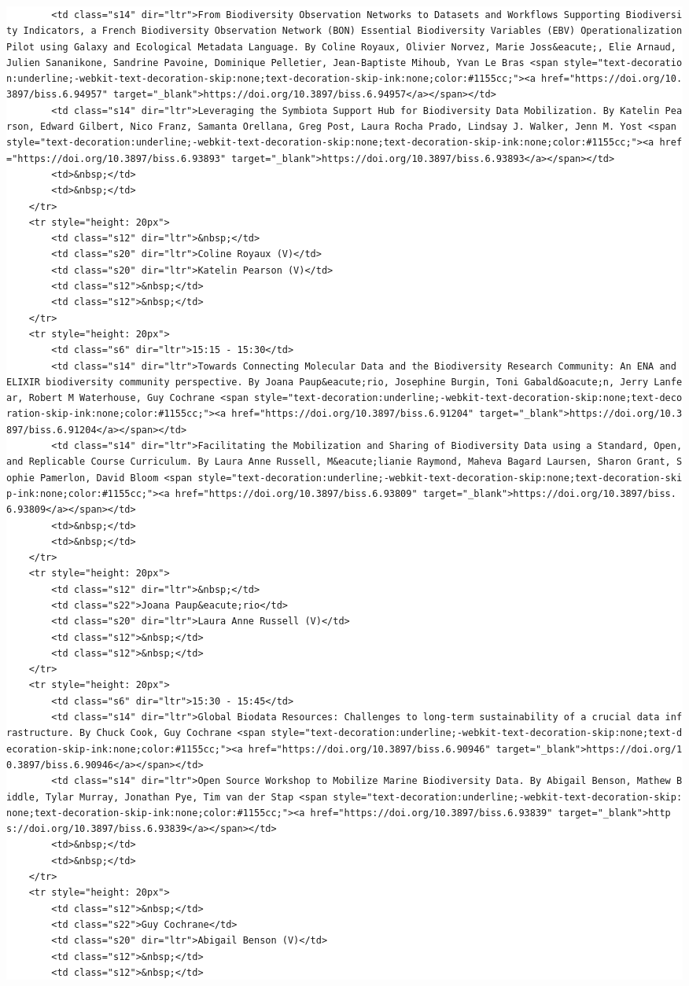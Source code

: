             <td class="s14" dir="ltr">From Biodiversity Observation Networks to Datasets and Workflows Supporting Biodiversity Indicators, a French Biodiversity Observation Network (BON) Essential Biodiversity Variables (EBV) Operationalization Pilot using Galaxy and Ecological Metadata Language. By Coline Royaux, Olivier Norvez, Marie Joss&eacute;, Elie Arnaud, Julien Sananikone, Sandrine Pavoine, Dominique Pelletier, Jean-Baptiste Mihoub, Yvan Le Bras <span style="text-decoration:underline;-webkit-text-decoration-skip:none;text-decoration-skip-ink:none;color:#1155cc;"><a href="https://doi.org/10.3897/biss.6.94957" target="_blank">https://doi.org/10.3897/biss.6.94957</a></span></td>
            <td class="s14" dir="ltr">Leveraging the Symbiota Support Hub for Biodiversity Data Mobilization. By Katelin Pearson, Edward Gilbert, Nico Franz, Samanta Orellana, Greg Post, Laura Rocha Prado, Lindsay J. Walker, Jenn M. Yost <span style="text-decoration:underline;-webkit-text-decoration-skip:none;text-decoration-skip-ink:none;color:#1155cc;"><a href="https://doi.org/10.3897/biss.6.93893" target="_blank">https://doi.org/10.3897/biss.6.93893</a></span></td>
            <td>&nbsp;</td>
            <td>&nbsp;</td>
        </tr>
        <tr style="height: 20px">
            <td class="s12" dir="ltr">&nbsp;</td>
            <td class="s20" dir="ltr">Coline Royaux (V)</td>
            <td class="s20" dir="ltr">Katelin Pearson (V)</td>
            <td class="s12">&nbsp;</td>
            <td class="s12">&nbsp;</td>
        </tr>
        <tr style="height: 20px">
            <td class="s6" dir="ltr">15:15 - 15:30</td>
            <td class="s14" dir="ltr">Towards Connecting Molecular Data and the Biodiversity Research Community: An ENA and ELIXIR biodiversity community perspective. By Joana Paup&eacute;rio, Josephine Burgin, Toni Gabald&oacute;n, Jerry Lanfear, Robert M Waterhouse, Guy Cochrane <span style="text-decoration:underline;-webkit-text-decoration-skip:none;text-decoration-skip-ink:none;color:#1155cc;"><a href="https://doi.org/10.3897/biss.6.91204" target="_blank">https://doi.org/10.3897/biss.6.91204</a></span></td>
            <td class="s14" dir="ltr">Facilitating the Mobilization and Sharing of Biodiversity Data using a Standard, Open, and Replicable Course Curriculum. By Laura Anne Russell, M&eacute;lianie Raymond, Maheva Bagard Laursen, Sharon Grant, Sophie Pamerlon, David Bloom <span style="text-decoration:underline;-webkit-text-decoration-skip:none;text-decoration-skip-ink:none;color:#1155cc;"><a href="https://doi.org/10.3897/biss.6.93809" target="_blank">https://doi.org/10.3897/biss.6.93809</a></span></td>
            <td>&nbsp;</td>
            <td>&nbsp;</td>
        </tr>
        <tr style="height: 20px">
            <td class="s12" dir="ltr">&nbsp;</td>
            <td class="s22">Joana Paup&eacute;rio</td>
            <td class="s20" dir="ltr">Laura Anne Russell (V)</td>
            <td class="s12">&nbsp;</td>
            <td class="s12">&nbsp;</td>
        </tr>
        <tr style="height: 20px">
            <td class="s6" dir="ltr">15:30 - 15:45</td>
            <td class="s14" dir="ltr">Global Biodata Resources: Challenges to long-term sustainability of a crucial data infrastructure. By Chuck Cook, Guy Cochrane <span style="text-decoration:underline;-webkit-text-decoration-skip:none;text-decoration-skip-ink:none;color:#1155cc;"><a href="https://doi.org/10.3897/biss.6.90946" target="_blank">https://doi.org/10.3897/biss.6.90946</a></span></td>
            <td class="s14" dir="ltr">Open Source Workshop to Mobilize Marine Biodiversity Data. By Abigail Benson, Mathew Biddle, Tylar Murray, Jonathan Pye, Tim van der Stap <span style="text-decoration:underline;-webkit-text-decoration-skip:none;text-decoration-skip-ink:none;color:#1155cc;"><a href="https://doi.org/10.3897/biss.6.93839" target="_blank">https://doi.org/10.3897/biss.6.93839</a></span></td>
            <td>&nbsp;</td>
            <td>&nbsp;</td>
        </tr>
        <tr style="height: 20px">
            <td class="s12">&nbsp;</td>
            <td class="s22">Guy Cochrane</td>
            <td class="s20" dir="ltr">Abigail Benson (V)</td>
            <td class="s12">&nbsp;</td>
            <td class="s12">&nbsp;</td>